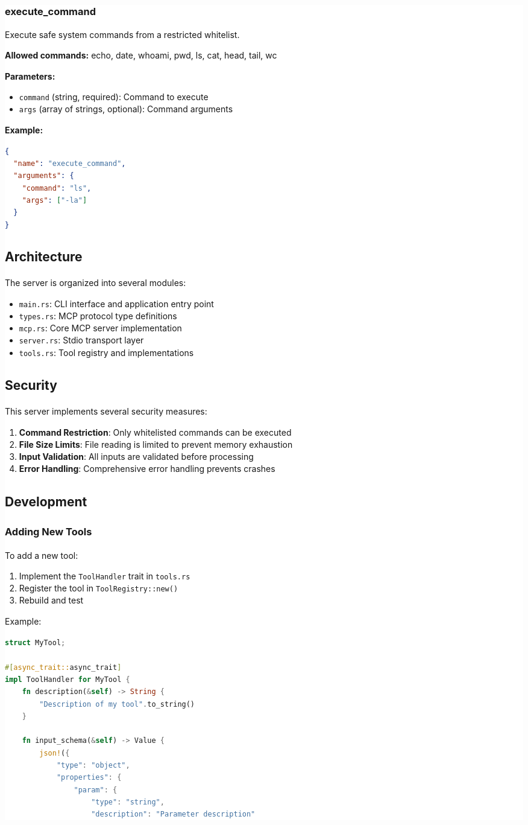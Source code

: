 ### execute_command
Execute safe system commands from a restricted whitelist.

**Allowed commands:** echo, date, whoami, pwd, ls, cat, head, tail, wc

**Parameters:**
- `command` (string, required): Command to execute
- `args` (array of strings, optional): Command arguments

**Example:**
```json
{
  "name": "execute_command",
  "arguments": {
    "command": "ls",
    "args": ["-la"]
  }
}
```

## Architecture

The server is organized into several modules:

- `main.rs`: CLI interface and application entry point
- `types.rs`: MCP protocol type definitions
- `mcp.rs`: Core MCP server implementation
- `server.rs`: Stdio transport layer
- `tools.rs`: Tool registry and implementations

## Security

This server implements several security measures:

1. **Command Restriction**: Only whitelisted commands can be executed
2. **File Size Limits**: File reading is limited to prevent memory exhaustion
3. **Input Validation**: All inputs are validated before processing
4. **Error Handling**: Comprehensive error handling prevents crashes

## Development

### Adding New Tools

To add a new tool:

1. Implement the `ToolHandler` trait in `tools.rs`
2. Register the tool in `ToolRegistry::new()`
3. Rebuild and test

Example:
```rust
struct MyTool;

#[async_trait::async_trait]
impl ToolHandler for MyTool {
    fn description(&self) -> String {
        "Description of my tool".to_string()
    }
    
    fn input_schema(&self) -> Value {
        json!({
            "type": "object",
            "properties": {
                "param": {
                    "type": "string",
                    "description": "Parameter description"
```